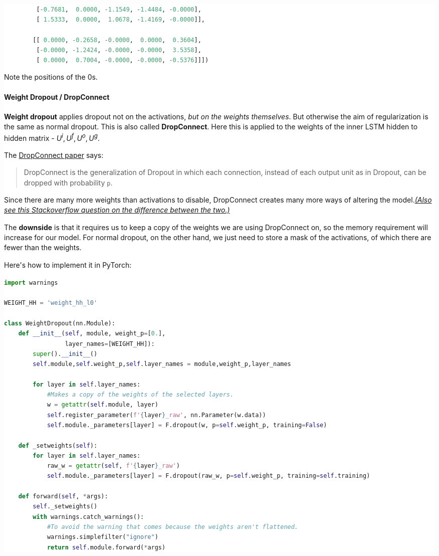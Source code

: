 ```python
         [-0.7681,  0.0000, -1.1549, -1.4484, -0.0000],
         [ 1.5333,  0.0000,  1.0678, -1.4169, -0.0000]],

        [[ 0.0000, -0.2658, -0.0000,  0.0000,  0.3604],
         [-0.0000, -1.2424, -0.0000, -0.0000,  3.5358],
         [ 0.0000,  0.7004, -0.0000, -0.0000, -0.5376]]])
```

Note the positions of the 0s.



#### Weight Dropout / DropConnect

**Weight dropout** applies dropout not on the activations, *but on the weights themselves*. But otherwise the aim of regularization is the same as normal dropout. This is also called **DropConnect**. Here this is applied to the weights of the inner LSTM hidden to hidden matrix - $U^i, U^f, U^o, U^g$.

The [DropConnect paper](http://proceedings.mlr.press/v28/wan13.html) says:

>  DropConnect is the generalization of Dropout in which each connection, instead of each output unit as in Dropout, can be dropped with probability `p`.

Since there are many more weights than activations to disable, DropConnect creates many more ways of altering the model.[*(Also see this Stackoverflow question on the difference between the two.)*](https://stats.stackexchange.com/questions/201569/what-is-the-difference-between-dropout-and-drop-connect)

The **downside** is that it requires us to keep a copy of the weights we are using DropConnect on, so the memory requirement will increase for our model. For normal dropout, on the other hand, we just need to store a mask of the activations, of which there are fewer than the weights.

Here's how to implement it in PyTorch:

```python
import warnings

WEIGHT_HH = 'weight_hh_l0'

class WeightDropout(nn.Module):
    def __init__(self, module, weight_p=[0.],
                 layer_names=[WEIGHT_HH]):
        super().__init__()
        self.module,self.weight_p,self.layer_names = module,weight_p,layer_names
        
        for layer in self.layer_names:
            #Makes a copy of the weights of the selected layers.
            w = getattr(self.module, layer)
            self.register_parameter(f'{layer}_raw', nn.Parameter(w.data))
            self.module._parameters[layer] = F.dropout(w, p=self.weight_p, training=False)

    def _setweights(self):
        for layer in self.layer_names:
            raw_w = getattr(self, f'{layer}_raw')
            self.module._parameters[layer] = F.dropout(raw_w, p=self.weight_p, training=self.training)

    def forward(self, *args):
        self._setweights()
        with warnings.catch_warnings():
            #To avoid the warning that comes because the weights aren't flattened.
            warnings.simplefilter("ignore")
            return self.module.forward(*args)
```
